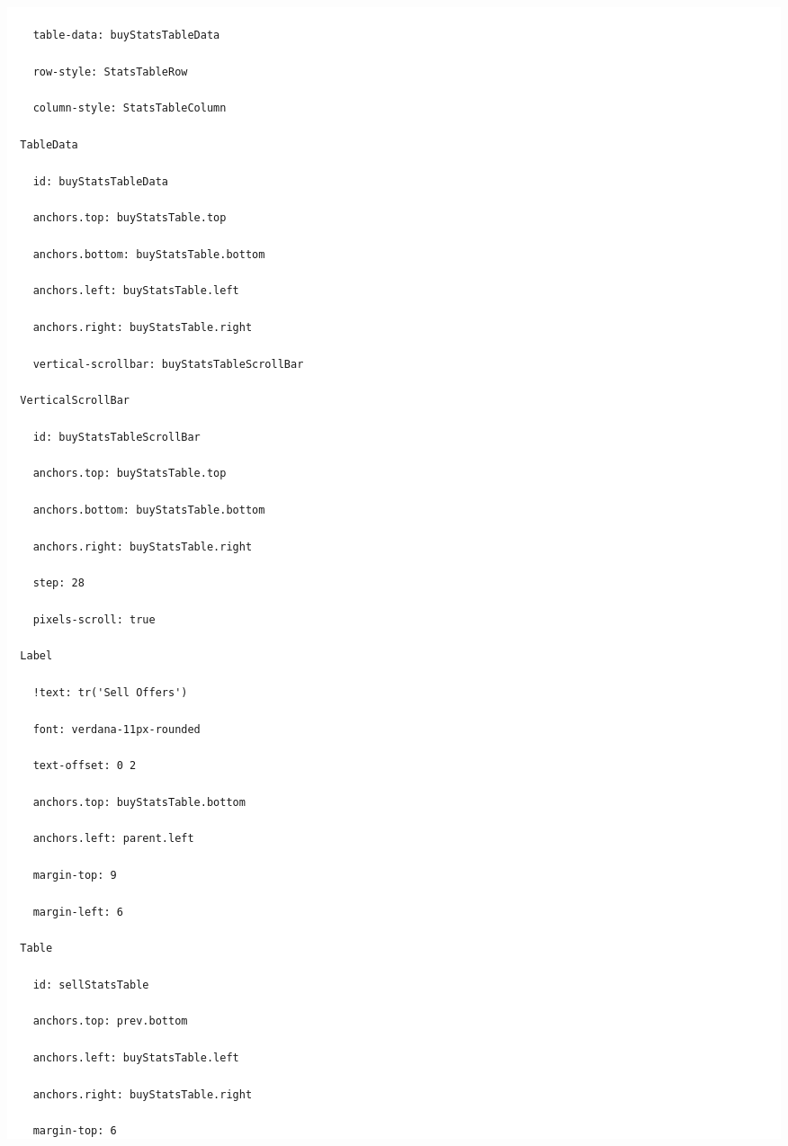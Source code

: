 ```

    table-data: buyStatsTableData

    row-style: StatsTableRow

    column-style: StatsTableColumn

  TableData

    id: buyStatsTableData

    anchors.top: buyStatsTable.top

    anchors.bottom: buyStatsTable.bottom

    anchors.left: buyStatsTable.left

    anchors.right: buyStatsTable.right

    vertical-scrollbar: buyStatsTableScrollBar

  VerticalScrollBar

    id: buyStatsTableScrollBar

    anchors.top: buyStatsTable.top

    anchors.bottom: buyStatsTable.bottom

    anchors.right: buyStatsTable.right

    step: 28

    pixels-scroll: true

  Label

    !text: tr('Sell Offers')

    font: verdana-11px-rounded

    text-offset: 0 2

    anchors.top: buyStatsTable.bottom

    anchors.left: parent.left

    margin-top: 9

    margin-left: 6

  Table

    id: sellStatsTable

    anchors.top: prev.bottom

    anchors.left: buyStatsTable.left

    anchors.right: buyStatsTable.right

    margin-top: 6

```